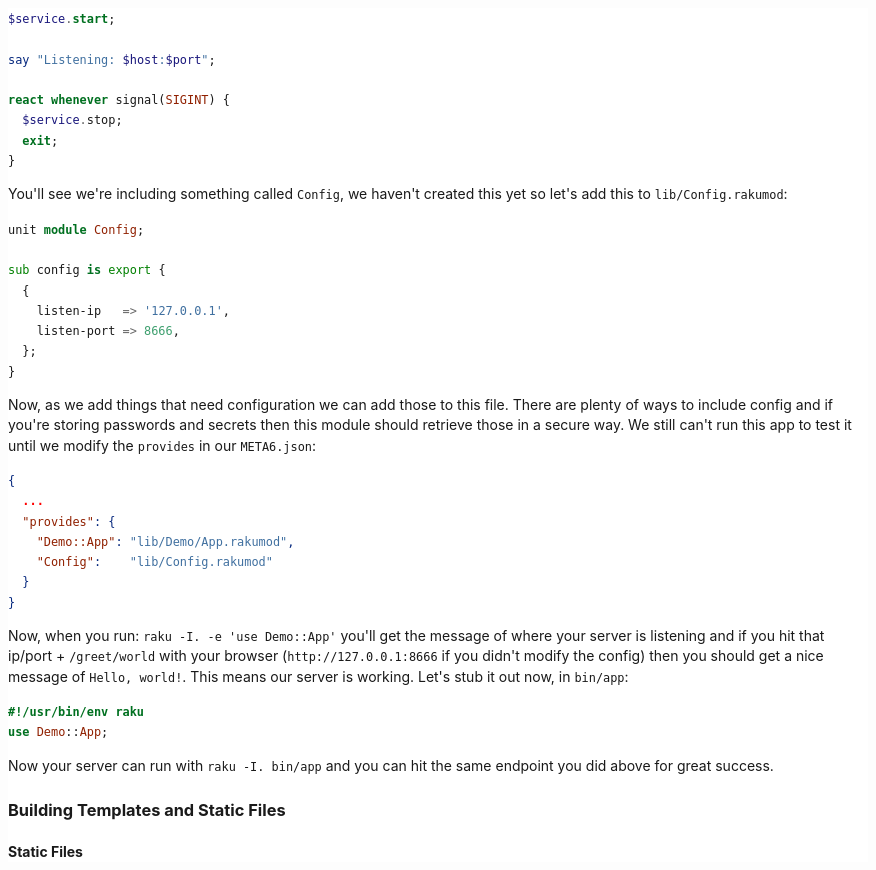 ```raku
$service.start;

say "Listening: $host:$port";

react whenever signal(SIGINT) {
  $service.stop;
  exit;
}
```

You'll see we're including something called `Config`, we haven't created this yet so let's add this to `lib/Config.rakumod`:

```raku
unit module Config;

sub config is export {
  {
    listen-ip   => '127.0.0.1',
    listen-port => 8666,
  };
}
```

Now, as we add things that need configuration we can add those to this file.  There are plenty of ways to include config and if you're storing passwords and secrets then this module should retrieve those in a secure way.  We still can't run this app to test it until we modify the `provides` in our `META6.json`:

```json
{
  ...
  "provides": {
    "Demo::App": "lib/Demo/App.rakumod",
    "Config":    "lib/Config.rakumod"
  }
}
```

Now, when you run: `raku -I. -e 'use Demo::App'` you'll get the message of where your server is listening and if you hit that ip/port + `/greet/world` with your browser (`http://127.0.0.1:8666` if you didn't modify the config) then you should get a nice message of `Hello, world!`.  This means our server is working.  Let's stub it out now, in `bin/app`:

```raku
#!/usr/bin/env raku
use Demo::App;
```

Now your server can run with `raku -I. bin/app` and you can hit the same endpoint you did above for great success.

### Building Templates and Static Files

#### Static Files
